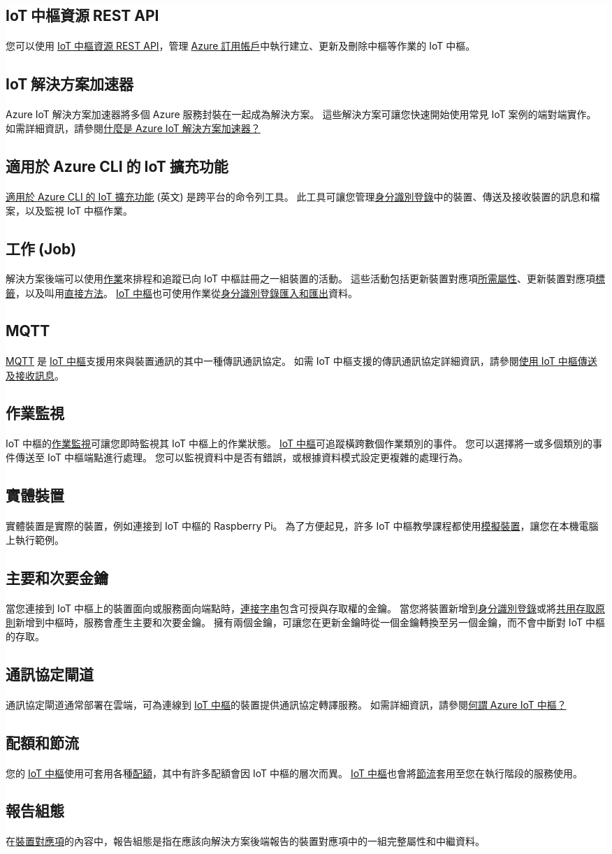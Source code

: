 ## <a name="iot-hub-resource-rest-api"></a>IoT 中樞資源 REST API
您可以使用 [IoT 中樞資源 REST API](https://docs.microsoft.com/rest/api/iothub/iothubresource)，管理 [Azure 訂用帳戶](#subscription)中執行建立、更新及刪除中樞等作業的 IoT 中樞。

## <a name="iot-solution-accelerators"></a>IoT 解決方案加速器
Azure IoT 解決方案加速器將多個 Azure 服務封裝在一起成為解決方案。 這些解決方案可讓您快速開始使用常見 IoT 案例的端對端實作。 如需詳細資訊，請參閱[什麼是 Azure IoT 解決方案加速器？](../iot-accelerators/about-iot-accelerators.md)

## <a name="the-iot-extension-for-azure-cli"></a>適用於 Azure CLI 的 IoT 擴充功能 
[適用於 Azure CLI 的 IoT 擴充功能](https://github.com/Azure/azure-iot-cli-extension) \(英文\) 是跨平台的命令列工具。 此工具可讓您管理[身分識別登錄](#identity-registry)中的裝置、傳送及接收裝置的訊息和檔案，以及監視 IoT 中樞作業。

## <a name="job"></a>工作 (Job)
解決方案後端可以使用[作業](iot-hub-devguide-jobs.md)來排程和追蹤已向 IoT 中樞註冊之一組裝置的活動。 這些活動包括更新裝置對應項[所需屬性](#desired-properties)、更新裝置對應項[標籤](#tags)，以及叫用[直接方法](#direct-method)。 [IoT 中樞](#iot-hub)也可使用作業從[身分識別登錄](#identity-registry)[匯入和匯出](iot-hub-devguide-identity-registry.md#import-and-export-device-identities)資料。

## <a name="mqtt"></a>MQTT
[MQTT](http://mqtt.org/) 是 [IoT 中樞](#iot-hub)支援用來與裝置通訊的其中一種傳訊通訊協定。 如需 IoT 中樞支援的傳訊通訊協定詳細資訊，請參閱[使用 IoT 中樞傳送及接收訊息](iot-hub-devguide-messaging.md)。

## <a name="operations-monitoring"></a>作業監視
IoT 中樞的[作業監視](iot-hub-operations-monitoring.md)可讓您即時監視其 IoT 中樞上的作業狀態。 [IoT 中樞](#iot-hub)可追蹤橫跨數個作業類別的事件。 您可以選擇將一或多個類別的事件傳送至 IoT 中樞端點進行處理。 您可以監視資料中是否有錯誤，或根據資料模式設定更複雜的處理行為。

## <a name="physical-device"></a>實體裝置
實體裝置是實際的裝置，例如連接到 IoT 中樞的 Raspberry Pi。 為了方便起見，許多 IoT 中樞教學課程都使用[模擬裝置](#simulated-device)，讓您在本機電腦上執行範例。

## <a name="primary-and-secondary-keys"></a>主要和次要金鑰
當您連接到 IoT 中樞上的裝置面向或服務面向端點時，[連接字串](#connection-string)包含可授與存取權的金鑰。 當您將裝置新增到[身分識別登錄](#identity-registry)或將[共用存取原則](#shared-access-policy)新增到中樞時，服務會產生主要和次要金鑰。 擁有兩個金鑰，可讓您在更新金鑰時從一個金鑰轉換至另一個金鑰，而不會中斷對 IoT 中樞的存取。

## <a name="protocol-gateway"></a>通訊協定閘道
通訊協定閘道通常部署在雲端，可為連線到 [IoT 中樞](#iot-hub)的裝置提供通訊協定轉譯服務。 如需詳細資訊，請參閱[何謂 Azure IoT 中樞？](about-iot-hub.md)

## <a name="quotas-and-throttling"></a>配額和節流
您的 [IoT 中樞](#iot-hub)使用可套用各種[配額](iot-hub-devguide-quotas-throttling.md)，其中有許多配額會因 IoT 中樞的層次而異。 [IoT 中樞](#iot-hub)也會將[節流](iot-hub-devguide-quotas-throttling.md)套用至您在執行階段的服務使用。

## <a name="reported-configuration"></a>報告組態
在[裝置對應項](iot-hub-devguide-device-twins.md)的內容中，報告組態是指在應該向解決方案後端報告的裝置對應項中的一組完整屬性和中繼資料。
